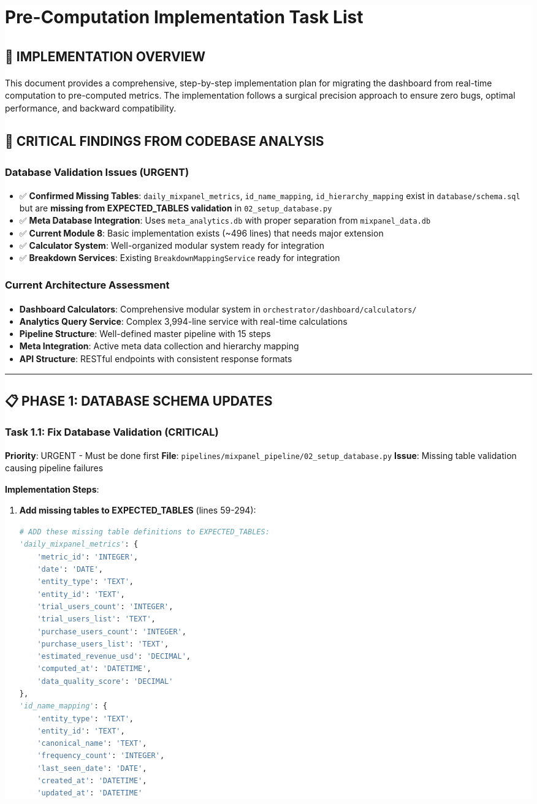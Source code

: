 # Pre-Computation Implementation Task List

## 🎯 **IMPLEMENTATION OVERVIEW**

This document provides a comprehensive, step-by-step implementation plan for migrating the dashboard from real-time computation to pre-computed metrics. The implementation follows a surgical precision approach to ensure zero bugs, optimal performance, and backward compatibility.

## 🚨 **CRITICAL FINDINGS FROM CODEBASE ANALYSIS**

### **Database Validation Issues (URGENT)**
- ✅ **Confirmed Missing Tables**: `daily_mixpanel_metrics`, `id_name_mapping`, `id_hierarchy_mapping` exist in `database/schema.sql` but are **missing from EXPECTED_TABLES validation** in `02_setup_database.py`
- ✅ **Meta Database Integration**: Uses `meta_analytics.db` with proper separation from `mixpanel_data.db`
- ✅ **Current Module 8**: Basic implementation exists (~496 lines) that needs major extension
- ✅ **Calculator System**: Well-organized modular system ready for integration
- ✅ **Breakdown Services**: Existing `BreakdownMappingService` ready for integration

### **Current Architecture Assessment**
- **Dashboard Calculators**: Comprehensive modular system in `orchestrator/dashboard/calculators/`
- **Analytics Query Service**: Complex 3,994-line service with real-time calculations
- **Pipeline Structure**: Well-defined master pipeline with 15 steps
- **Meta Integration**: Active meta data collection and hierarchy mapping
- **API Structure**: RESTful endpoints with consistent response formats

---

## 📋 **PHASE 1: DATABASE SCHEMA UPDATES**

### **Task 1.1: Fix Database Validation (CRITICAL)**
**Priority**: URGENT - Must be done first
**File**: `pipelines/mixpanel_pipeline/02_setup_database.py`
**Issue**: Missing table validation causing pipeline failures

**Implementation Steps**:
1. **Add missing tables to EXPECTED_TABLES** (lines 59-294):
   ```python
   # ADD these missing table definitions to EXPECTED_TABLES:
   'daily_mixpanel_metrics': {
       'metric_id': 'INTEGER',
       'date': 'DATE', 
       'entity_type': 'TEXT',
       'entity_id': 'TEXT',
       'trial_users_count': 'INTEGER',
       'trial_users_list': 'TEXT',
       'purchase_users_count': 'INTEGER', 
       'purchase_users_list': 'TEXT',
       'estimated_revenue_usd': 'DECIMAL',
       'computed_at': 'DATETIME',
       'data_quality_score': 'DECIMAL'
   },
   'id_name_mapping': {
       'entity_type': 'TEXT',
       'entity_id': 'TEXT',
       'canonical_name': 'TEXT',
       'frequency_count': 'INTEGER',
       'last_seen_date': 'DATE',
       'created_at': 'DATETIME',
       'updated_at': 'DATETIME'
   ```